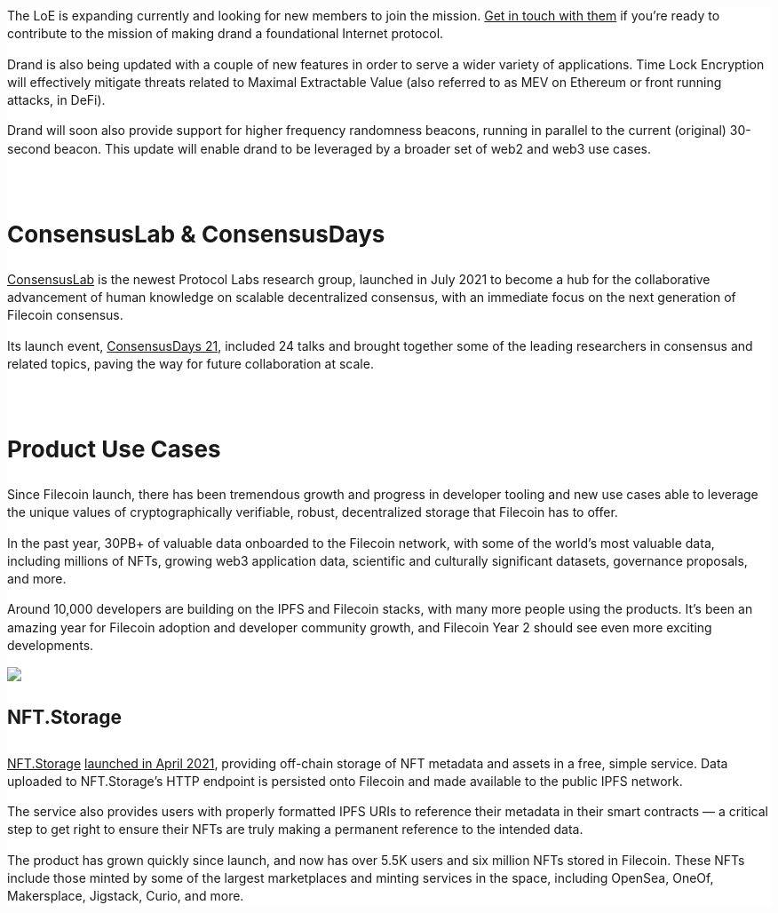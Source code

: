 The LoE is expanding currently and looking for new members to join the mission. [Get in touch with them](mailto:leagueofentropy@googlegroups.com) if you’re ready to contribute to the mission of making drand a foundational Internet protocol.

Drand is also being updated with a couple of new features in order to serve a wider variety of applications. Time Lock Encryption will effectively mitigate threats related to Maximal Extractable Value (also referred to as MEV on Ethereum or front running attacks, in DeFi).

Drand will soon also provide support for higher frequency randomness beacons, running in parallel to the current (original) 30-second beacon. This update will enable drand to be leveraged by a broader set of web2 and web3 use cases.

<p>&nbsp</p>

<h3 style="font-size: 26px; line-height: 30px;">ConsensusLab & ConsensusDays</h3>

[ConsensusLab](https://research.protocol.ai/groups/consensuslab/) is the newest Protocol Labs research group, launched in July 2021 to become a hub for the collaborative advancement of human knowledge on scalable decentralized consensus, with an immediate focus on the next generation of Filecoin consensus.

Its launch event, [ConsensusDays 21](https://research.protocol.ai/sites/consensusday21/), included 24 talks and brought together some of the leading researchers in consensus and related topics, paving the way for future collaboration at scale.

<p>&nbsp</p>

<h3 style="font-size: 26px; line-height: 30px;">Product Use Cases</h3>

Since Filecoin launch, there has been tremendous growth and progress in developer tooling and new use cases able to leverage the unique values of cryptographically verifiable, robust, decentralized storage that Filecoin has to offer.

In the past year, 30PB+ of valuable data onboarded to the Filecoin network, with some of the world’s most valuable data, including millions of NFTs, growing web3 application data, scientific and culturally significant datasets, governance proposals, and more.

Around 10,000 developers are building on the IPFS and Filecoin stacks, with many more people using the products. It’s been an amazing year for Filecoin adoption and developer community growth, and Filecoin Year 2 should see even more exciting developments.

![](/uploads/nft-storage.webp)

<h4 style="font-size: 21px; line-height: 28px; margin-top: 21px;">NFT.Storage</h4>

[NFT.Storage](https://nft.storage/) [launched in April 2021](https://filecoin.io/blog/posts/introducing-nft.storage-free-decentralized-storage-for-nfts/), providing off-chain storage of NFT metadata and assets in a free, simple service. Data uploaded to NFT.Storage’s HTTP endpoint is persisted onto Filecoin and made available to the public IPFS network.

The service also provides users with properly formatted IPFS URIs to reference their metadata in their smart contracts — a critical step to get right to ensure their NFTs are truly making a permanent reference to the intended data.

The product has grown quickly since launch, and now has over 5.5K users and six million NFTs stored in Filecoin. These NFTs include those minted by some of the largest marketplaces and minting services in the space, including OpenSea, OneOf, Makersplace, Jigstack, Curio, and more.
